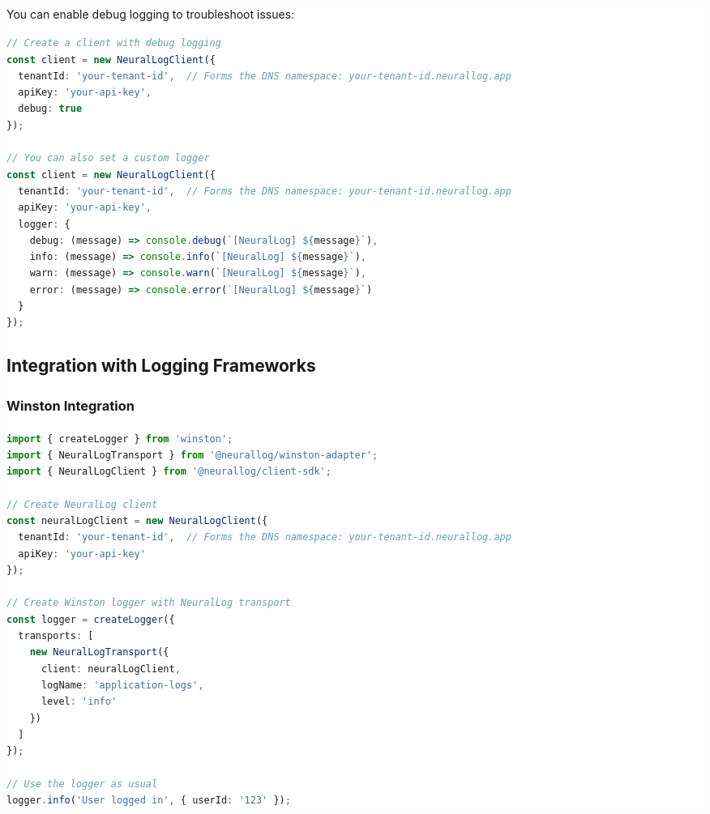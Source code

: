 You can enable debug logging to troubleshoot issues:

```typescript
// Create a client with debug logging
const client = new NeuralLogClient({
  tenantId: 'your-tenant-id',  // Forms the DNS namespace: your-tenant-id.neurallog.app
  apiKey: 'your-api-key',
  debug: true
});

// You can also set a custom logger
const client = new NeuralLogClient({
  tenantId: 'your-tenant-id',  // Forms the DNS namespace: your-tenant-id.neurallog.app
  apiKey: 'your-api-key',
  logger: {
    debug: (message) => console.debug(`[NeuralLog] ${message}`),
    info: (message) => console.info(`[NeuralLog] ${message}`),
    warn: (message) => console.warn(`[NeuralLog] ${message}`),
    error: (message) => console.error(`[NeuralLog] ${message}`)
  }
});
```

## Integration with Logging Frameworks

### Winston Integration

```typescript
import { createLogger } from 'winston';
import { NeuralLogTransport } from '@neurallog/winston-adapter';
import { NeuralLogClient } from '@neurallog/client-sdk';

// Create NeuralLog client
const neuralLogClient = new NeuralLogClient({
  tenantId: 'your-tenant-id',  // Forms the DNS namespace: your-tenant-id.neurallog.app
  apiKey: 'your-api-key'
});

// Create Winston logger with NeuralLog transport
const logger = createLogger({
  transports: [
    new NeuralLogTransport({
      client: neuralLogClient,
      logName: 'application-logs',
      level: 'info'
    })
  ]
});

// Use the logger as usual
logger.info('User logged in', { userId: '123' });
```
